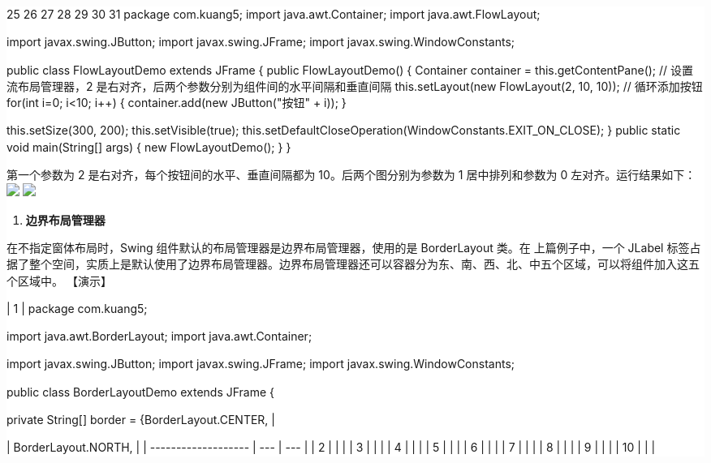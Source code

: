 25
26
27
28
29
30
31
package com.kuang5;
import java.awt.Container; import java.awt.FlowLayout;

import javax.swing.JButton; import javax.swing.JFrame;
import javax.swing.WindowConstants;

public class FlowLayoutDemo extends JFrame {
public FlowLayoutDemo() {
Container container = this.getContentPane();
// 设置流布局管理器，2 是右对齐，后两个参数分别为组件间的水平间隔和垂直间隔
this.setLayout(new FlowLayout(2, 10, 10));
// 循环添加按钮
for(int i=0; i<10; i++) { container.add(new JButton("按钮" + i));
}

this.setSize(300, 200); this.setVisible(true);
this.setDefaultCloseOperation(WindowConstants.EXIT_ON_CLOSE);
}
public static void main(String[] args) { new FlowLayoutDemo();
}
}

第一个参数为 2 是右对齐，每个按钮间的水平、垂直间隔都为 10。后两个图分别为参数为 1 居中排列和参数为 0 左对齐。运行结果如下：
![](https://cdn.nlark.com/yuque/0/2021/png/21990331/1625834301034-2aeeaba5-6348-4f57-aafa-60ca740bccfc.png#)
![](https://cdn.nlark.com/yuque/0/2021/png/21990331/1625834301233-a35ee729-204e-47e8-b18c-abf6d39d0ce9.png#)

1. **边界布局管理器**

在不指定窗体布局时，Swing 组件默认的布局管理器是边界布局管理器，使用的是 BorderLayout 类。在 上篇例子中，一个 JLabel 标签占据了整个空间，实质上是默认使用了边界布局管理器。边界布局管理器还可以容器分为东、南、西、北、中五个区域，可以将组件加入这五个区域中。
【演示】

| 1 | package com.kuang5;

import java.awt.BorderLayout; import java.awt.Container;

import javax.swing.JButton; import javax.swing.JFrame;
import javax.swing.WindowConstants;

public class BorderLayoutDemo extends JFrame {

private String[] border = {BorderLayout.CENTER, |

| BorderLayout.NORTH, |
| ------------------- | --- | --- |
| 2                   |     |     |
| 3                   |     |     |
| 4                   |     |     |
| 5                   |     |     |
| 6                   |     |     |
| 7                   |     |     |
| 8                   |     |     |
| 9                   |     |     |
| 10                  |     |     |